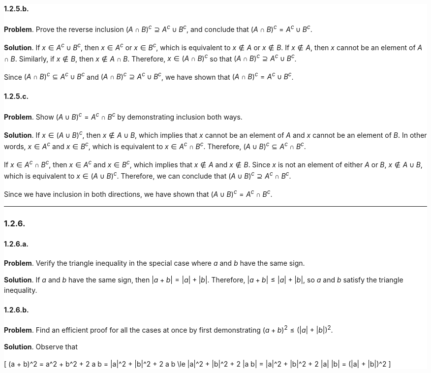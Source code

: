 #### 1.2.5.b.

__Problem__. Prove the reverse inclusion $(A \cap B)^c \supseteq A^c \cup B^c$,
and conclude that $(A \cap B)^c = A^c \cup B^c$.

__Solution__. If $x \in A^c \cup B^c$, then $x \in A^c$ or $x \in B^c$,
which is equivalent to $x \notin A$ or $x \notin B$. If $x \notin A$, then
$x$ cannot be an element of $A \cap B$. Similarly, if $x \notin B$, then
$x \notin A \cap B$. Therefore, $x \in (A \cap B)^c$ so that
$(A \cap B)^c \supseteq A^c \cup B^c$.

Since $(A \cap B)^c \subseteq A^c \cup B^c$ and
$(A \cap B)^c \supseteq A^c \cup B^c$, we have shown that
$(A \cap B)^c = A^c \cup B^c$.

#### 1.2.5.c.

__Problem__. Show $(A \cup B)^c = A^c \cap B^c$ by demonstrating inclusion both
ways.

__Solution__. If $x \in (A \cup B)^c$, then $x \notin A \cup B$, which implies
that $x$ cannot be an element of $A$ and $x$ cannot be an element of $B$. In
other words, $x \in A^c$ and $x \in B^c$, which is equivalent to
$x \in A^c \cap B^c$. Therefore, $(A \cup B)^c \subseteq A^c \cap B^c$.

If $x \in A^c \cap B^c$, then $x \in A^c$ and $x \in B^c$, which implies that
$x \notin A$ and $x \notin B$. Since $x$ is not an element of either $A$ or $B$,
$x \notin A \cup B$, which is equivalent to $x \in (A \cup B)^c$. Therefore, we
can conclude that $(A \cup B)^c \supseteq A^c \cap B^c$.

Since we have inclusion in both directions, we have shown that
$(A \cup B)^c = A^c \cap B^c$.

-------------------------------------------------------------------------------
### 1.2.6.

#### 1.2.6.a.

__Problem__. Verify the triangle inequality in the special case where $a$ and
$b$ have the same sign.

__Solution__. If $a$ and $b$ have the same sign, then $|a + b| = |a| + |b|$.
Therefore, $|a + b| \le |a| + |b|$, so $a$ and $b$ satisfy the triangle
inequality.

#### 1.2.6.b.

__Problem__. Find an efficient proof for all the cases at once by first
demonstrating $(a + b)^2 \le (|a| + |b|)^2$.

__Solution__. Observe that

\[
  (a + b)^2
  = a^2 + b^2 + 2 a b
  = |a|^2 + |b|^2 + 2 a b
  \le |a|^2 + |b|^2 + 2 |a b|
  = |a|^2 + |b|^2 + 2 |a| |b|
  = (|a| + |b|)^2
\]

